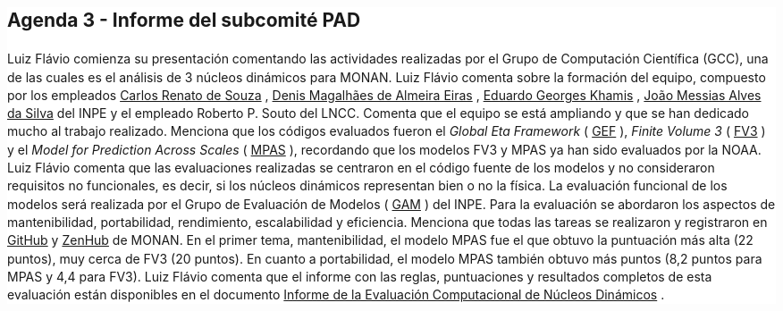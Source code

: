 ## Agenda 3 - Informe del subcomité PAD

Luiz Flávio comienza su presentación comentando las actividades
realizadas por el Grupo de Computación Científica (GCC), una de las
cuales es el análisis de 3 núcleos dinámicos para MONAN. Luiz Flávio
comenta sobre la formación del equipo, compuesto por los empleados
[Carlos Renato de
Souza](https://translate.google.com/website?sl=pt&tl=es&hl=pt-BR&client=webapp&u=http://lattes.cnpq.br/2349556260957146)
, [Denis Magalhães de Almeira
Eiras](https://translate.google.com/website?sl=pt&tl=es&hl=pt-BR&client=webapp&u=http://lattes.cnpq.br/5730926226268088)
, [Eduardo Georges
Khamis](https://translate.google.com/website?sl=pt&tl=es&hl=pt-BR&client=webapp&u=http://lattes.cnpq.br/8750542728494463)
, [João Messias Alves da
Silva](https://translate.google.com/website?sl=pt&tl=es&hl=pt-BR&client=webapp&u=http://lattes.cnpq.br/0185098295394379)
del INPE y el empleado Roberto P. Souto del LNCC. Comenta que el equipo
se está ampliando y que se han dedicado mucho al trabajo realizado.
Menciona que los códigos evaluados fueron el *Global Eta Framework* (
[GEF](https://translate.google.com/website?sl=pt&tl=es&hl=pt-BR&client=webapp&u=https://bdtd.ibict.br/vufind/Record/INPE_6222c92138c160b4406374440fe14b9c)
), *Finite Volume 3* (
[FV3](https://translate.google.com/website?sl=pt&tl=es&hl=pt-BR&client=webapp&u=https://www.gfdl.noaa.gov/fv3/)
) y el *Model for Prediction Across Scales* (
[MPAS](https://translate.google.com/website?sl=pt&tl=es&hl=pt-BR&client=webapp&u=https://ncar.ucar.edu/what-we-offer/models/model-prediction-across-scales-mpas)
), recordando que los modelos FV3 y MPAS ya han sido evaluados por la
NOAA. Luiz Flávio comenta que las evaluaciones realizadas se centraron
en el código fuente de los modelos y no consideraron requisitos no
funcionales, es decir, si los núcleos dinámicos representan bien o no la
física. La evaluación funcional de los modelos será realizada por el
Grupo de Evaluación de Modelos (
[GAM](https://translate.google.com/website?sl=pt&tl=es&hl=pt-BR&client=webapp&u=https://github.com/GAM-DIMNT-CPTEC)
) del INPE. Para la evaluación se abordaron los aspectos de
mantenibilidad, portabilidad, rendimiento, escalabilidad y eficiencia.
Menciona que todas las tareas se realizaron y registraron en
[GitHub](https://translate.google.com/website?sl=pt&tl=es&hl=pt-BR&client=webapp&u=https://github.com/monanadmin/monan)
y
[ZenHub](https://translate.google.com/website?sl=pt&tl=es&hl=pt-BR&client=webapp&u=https://app.zenhub.com/workspaces/gcc-monan-62a3a783cb59a00014ce8e70/board)
de MONAN. En el primer tema, mantenibilidad, el modelo MPAS fue el que
obtuvo la puntuación más alta (22 puntos), muy cerca de FV3 (20 puntos).
En cuanto a portabilidad, el modelo MPAS también obtuvo más puntos (8,2
puntos para MPAS y 4,4 para FV3). Luiz Flávio comenta que el informe con
las reglas, puntuaciones y resultados completos de esta evaluación están
disponibles en el documento [Informe de la Evaluación Computacional de
Núcleos
Dinámicos](https://translate.google.com/website?sl=pt&tl=es&hl=pt-BR&client=webapp&u=https://github.com/monanadmin/monan/blob/main/doc/Relatorio_Avaliacao_Computacional_Core_Dinamico%2520(1).pdf)
.
